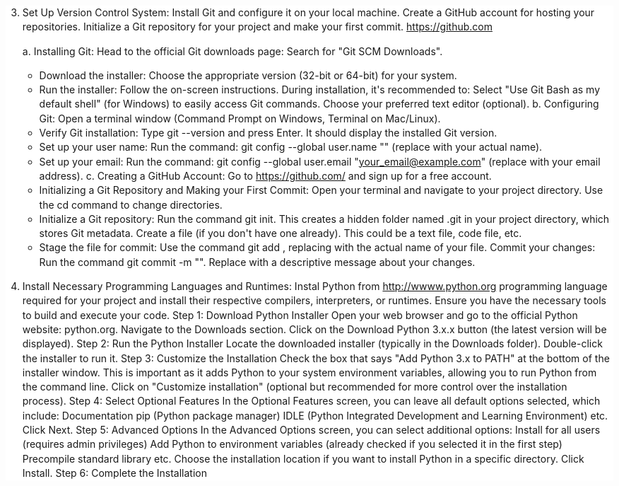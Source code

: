 3. Set Up Version Control System:
   Install Git and configure it on your local machine. Create a GitHub account for hosting your repositories. Initialize a Git repository for your project and make your first commit. https://github.com

      a. Installing Git:
      Head to the official Git downloads page: Search for "Git SCM Downloads".
      - Download the installer: Choose the appropriate version (32-bit or 64-bit) for your system.
      - Run the installer: Follow the on-screen instructions. During installation, it's recommended to:
      Select "Use Git Bash as my default shell" (for Windows) to easily access Git commands.
      Choose your preferred text editor (optional).
      b. Configuring Git:
      Open a terminal window (Command Prompt on Windows, Terminal on Mac/Linux).
      - Verify Git installation: Type git --version and press Enter. It should display the installed Git version.
      - Set up your user name: Run the command: git config --global user.name "<Your Name>" (replace <Your Name> with your actual name).
      - Set up your email: Run the command: git config --global user.email "<your_email@example.com>" (replace with your email address).
      c. Creating a GitHub Account:
      Go to https://github.com/ and sign up for a free account.
      - Initializing a Git Repository and Making your First Commit:
      Open your terminal and navigate to your project directory. Use the cd command to change directories.
      - Initialize a Git repository: Run the command git init. This creates a hidden folder named .git in your project directory, which stores Git metadata.
      Create a file (if you don't have one already). This could be a text file, code file, etc.
      - Stage the file for commit: Use the command git add <filename>, replacing <filename> with the actual name of your file.
      Commit your changes: Run the command git commit -m "<commit message>". Replace <commit message> with a descriptive message about your changes.

4. Install Necessary Programming Languages and Runtimes:
  Instal Python from http://wwww.python.org programming language required for your project and install their respective compilers, interpreters, or runtimes. Ensure you have the necessary tools to build and execute your code.
      Step 1: Download Python Installer
      Open your web browser and go to the official Python website: python.org.
      Navigate to the Downloads section.
      Click on the Download Python 3.x.x button (the latest version will be displayed).
      Step 2: Run the Python Installer
      Locate the downloaded installer (typically in the Downloads folder).
      Double-click the installer to run it.
      Step 3: Customize the Installation
      Check the box that says "Add Python 3.x to PATH" at the bottom of the installer window. This is important as it adds Python to your system environment variables, allowing you to run Python from the command line.
      Click on "Customize installation" (optional but recommended for more control over the installation process).
      Step 4: Select Optional Features
      In the Optional Features screen, you can leave all default options selected, which include:
      Documentation
      pip (Python package manager)
      IDLE (Python Integrated Development and Learning Environment)
      etc.
      Click Next.
      Step 5: Advanced Options
      In the Advanced Options screen, you can select additional options:
      Install for all users (requires admin privileges)
      Add Python to environment variables (already checked if you selected it in the first step)
      Precompile standard library
      etc.
      Choose the installation location if you want to install Python in a specific directory.
      Click Install.
      Step 6: Complete the Installation